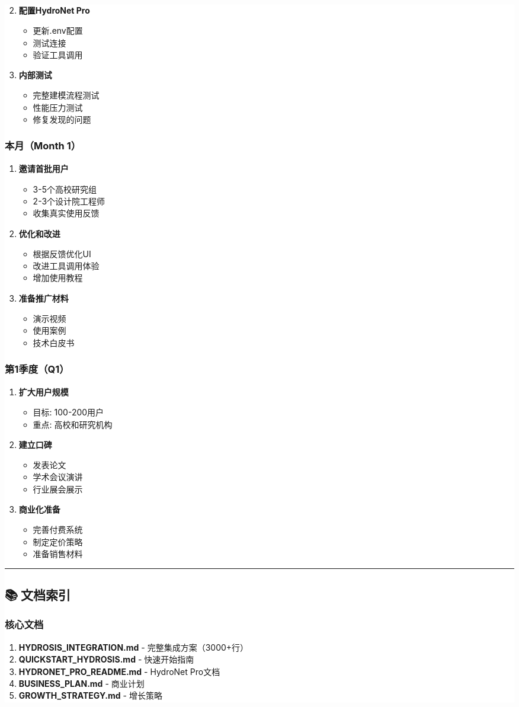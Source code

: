 2. **配置HydroNet Pro**
   - 更新.env配置
   - 测试连接
   - 验证工具调用

3. **内部测试**
   - 完整建模流程测试
   - 性能压力测试
   - 修复发现的问题

### 本月（Month 1）

1. **邀请首批用户**
   - 3-5个高校研究组
   - 2-3个设计院工程师
   - 收集真实使用反馈

2. **优化和改进**
   - 根据反馈优化UI
   - 改进工具调用体验
   - 增加使用教程

3. **准备推广材料**
   - 演示视频
   - 使用案例
   - 技术白皮书

### 第1季度（Q1）

1. **扩大用户规模**
   - 目标: 100-200用户
   - 重点: 高校和研究机构

2. **建立口碑**
   - 发表论文
   - 学术会议演讲
   - 行业展会展示

3. **商业化准备**
   - 完善付费系统
   - 制定定价策略
   - 准备销售材料

---

## 📚 文档索引

### 核心文档

1. **HYDROSIS_INTEGRATION.md** - 完整集成方案（3000+行）
2. **QUICKSTART_HYDROSIS.md** - 快速开始指南
3. **HYDRONET_PRO_README.md** - HydroNet Pro文档
4. **BUSINESS_PLAN.md** - 商业计划
5. **GROWTH_STRATEGY.md** - 增长策略
